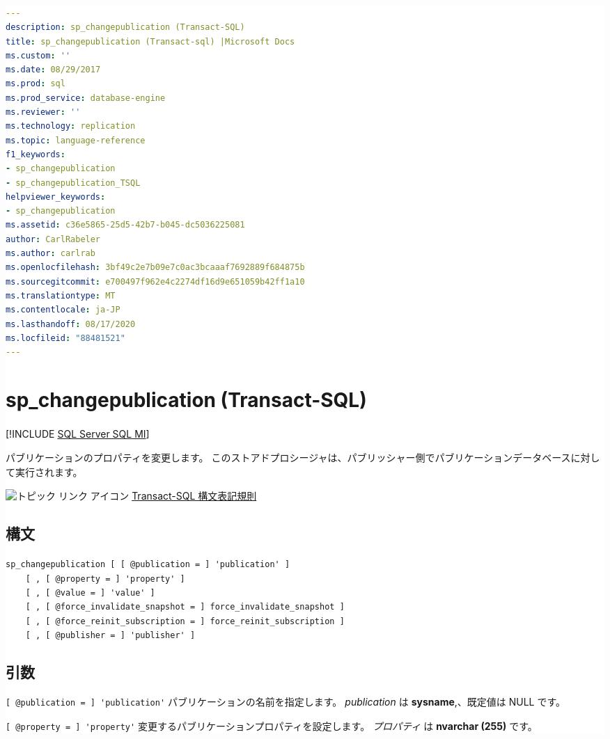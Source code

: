 ```yaml
---
description: sp_changepublication (Transact-SQL)
title: sp_changepublication (Transact-sql) |Microsoft Docs
ms.custom: ''
ms.date: 08/29/2017
ms.prod: sql
ms.prod_service: database-engine
ms.reviewer: ''
ms.technology: replication
ms.topic: language-reference
f1_keywords:
- sp_changepublication
- sp_changepublication_TSQL
helpviewer_keywords:
- sp_changepublication
ms.assetid: c36e5865-25d5-42b7-b045-dc5036225081
author: CarlRabeler
ms.author: carlrab
ms.openlocfilehash: 3bf49c2e7b09e7c0ac3bcaaaf7692889f684875b
ms.sourcegitcommit: e700497f962e4c2274df16d9e651059b42ff1a10
ms.translationtype: MT
ms.contentlocale: ja-JP
ms.lasthandoff: 08/17/2020
ms.locfileid: "88481521"
---
```

# <a name="sp_changepublication-transact-sql"></a>sp_changepublication (Transact-SQL)
[!INCLUDE [SQL Server SQL MI](../../includes/applies-to-version/sql-asdbmi.md)]

  パブリケーションのプロパティを変更します。 このストアドプロシージャは、パブリッシャー側でパブリケーションデータベースに対して実行されます。  
  
 ![トピック リンク アイコン](../../database-engine/configure-windows/media/topic-link.gif "トピック リンク アイコン") [Transact-SQL 構文表記規則](../../t-sql/language-elements/transact-sql-syntax-conventions-transact-sql.md)  
  
## <a name="syntax"></a>構文  
  
```  
sp_changepublication [ [ @publication = ] 'publication' ]  
    [ , [ @property = ] 'property' ]  
    [ , [ @value = ] 'value' ]  
    [ , [ @force_invalidate_snapshot = ] force_invalidate_snapshot ]  
    [ , [ @force_reinit_subscription = ] force_reinit_subscription ]  
    [ , [ @publisher = ] 'publisher' ]  
```  
  
## <a name="arguments"></a>引数  
`[ @publication = ] 'publication'` パブリケーションの名前を指定します。 *publication* は **sysname**,、既定値は NULL です。  
  
`[ @property = ] 'property'` 変更するパブリケーションプロパティを設定します。 *プロパティ* は **nvarchar (255)** です。  
  